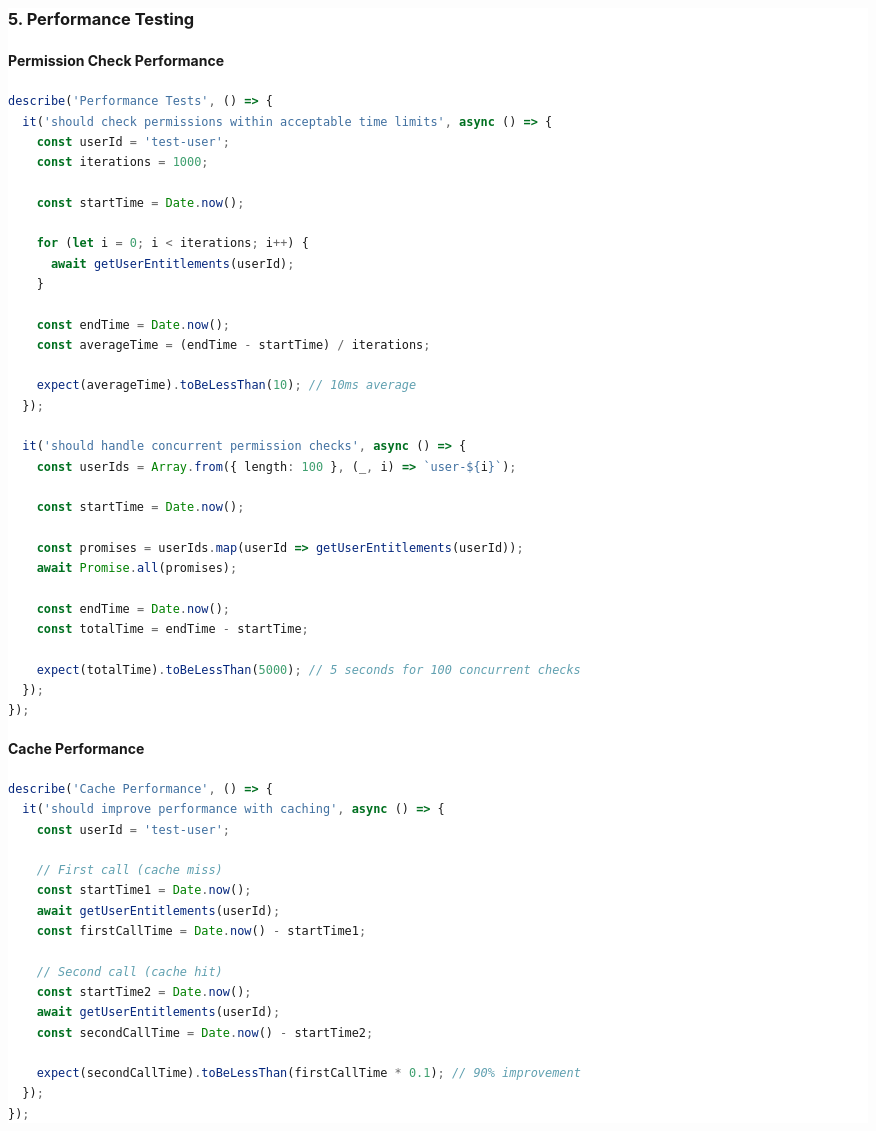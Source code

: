 ### 5. Performance Testing

#### Permission Check Performance
```typescript
describe('Performance Tests', () => {
  it('should check permissions within acceptable time limits', async () => {
    const userId = 'test-user';
    const iterations = 1000;

    const startTime = Date.now();

    for (let i = 0; i < iterations; i++) {
      await getUserEntitlements(userId);
    }

    const endTime = Date.now();
    const averageTime = (endTime - startTime) / iterations;

    expect(averageTime).toBeLessThan(10); // 10ms average
  });

  it('should handle concurrent permission checks', async () => {
    const userIds = Array.from({ length: 100 }, (_, i) => `user-${i}`);

    const startTime = Date.now();

    const promises = userIds.map(userId => getUserEntitlements(userId));
    await Promise.all(promises);

    const endTime = Date.now();
    const totalTime = endTime - startTime;

    expect(totalTime).toBeLessThan(5000); // 5 seconds for 100 concurrent checks
  });
});
```

#### Cache Performance
```typescript
describe('Cache Performance', () => {
  it('should improve performance with caching', async () => {
    const userId = 'test-user';

    // First call (cache miss)
    const startTime1 = Date.now();
    await getUserEntitlements(userId);
    const firstCallTime = Date.now() - startTime1;

    // Second call (cache hit)
    const startTime2 = Date.now();
    await getUserEntitlements(userId);
    const secondCallTime = Date.now() - startTime2;

    expect(secondCallTime).toBeLessThan(firstCallTime * 0.1); // 90% improvement
  });
});
```
